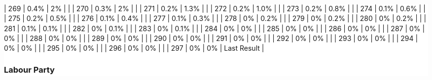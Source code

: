 | 269 | 0.4% | 2% |  |
| 270 | 0.3% | 2% |  |
| 271 | 0.2% | 1.3% |  |
| 272 | 0.2% | 1.0% |  |
| 273 | 0.2% | 0.8% |  |
| 274 | 0.1% | 0.6% |  |
| 275 | 0.2% | 0.5% |  |
| 276 | 0.1% | 0.4% |  |
| 277 | 0.1% | 0.3% |  |
| 278 | 0% | 0.2% |  |
| 279 | 0% | 0.2% |  |
| 280 | 0% | 0.2% |  |
| 281 | 0.1% | 0.1% |  |
| 282 | 0% | 0.1% |  |
| 283 | 0% | 0.1% |  |
| 284 | 0% | 0% |  |
| 285 | 0% | 0% |  |
| 286 | 0% | 0% |  |
| 287 | 0% | 0% |  |
| 288 | 0% | 0% |  |
| 289 | 0% | 0% |  |
| 290 | 0% | 0% |  |
| 291 | 0% | 0% |  |
| 292 | 0% | 0% |  |
| 293 | 0% | 0% |  |
| 294 | 0% | 0% |  |
| 295 | 0% | 0% |  |
| 296 | 0% | 0% |  |
| 297 | 0% | 0% | Last Result |

### Labour Party
